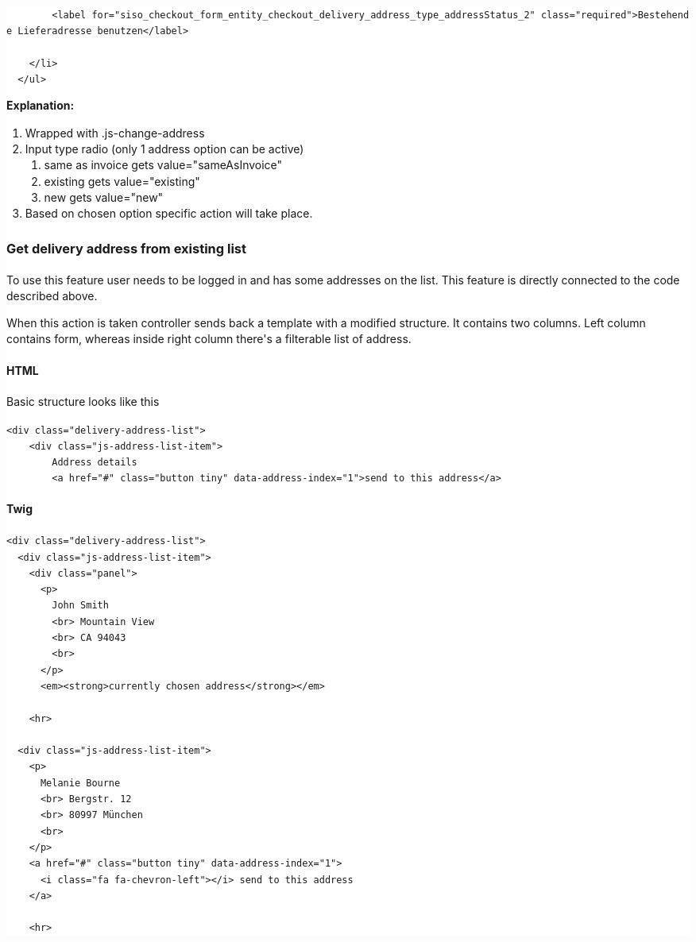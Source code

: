 ``` html+twig 
        <label for="siso_checkout_form_entity_checkout_delivery_address_type_addressStatus_2" class="required">Bestehende Lieferadresse benutzen</label>
      
    </li>
  </ul>

```

**Explanation:**

1.  Wrapped with .js-change-address
2.  Input type radio (only 1 address option can be active)
    1.  same as invoice gets value="sameAsInvoice"
    2.  existing gets value="existing"
    3.  new gets value="new"
3.  Based on chosen option specific action will take place.

### Get delivery address from existing list

To use this feature user needs to be logged in and has some addresses on the list. This feature is directly connected to the code described above.

When this action is taken controller sends back a template with a modified structure. It contains two columns. Left column contains form, whereas inside right column there's a filterable list of address. 

#### HTML

Basic structure looks like this

``` html+twig 
<div class="delivery-address-list">
    <div class="js-address-list-item">
        Address details
        <a href="#" class="button tiny" data-address-index="1">send to this address</a>

```

#### Twig

``` html+twig 
<div class="delivery-address-list">
  <div class="js-address-list-item">
    <div class="panel">
      <p>
        John Smith
        <br> Mountain View
        <br> CA 94043
        <br>
      </p>
      <em><strong>currently chosen address</strong></em>
    
    <hr>

  <div class="js-address-list-item">
    <p>
      Melanie Bourne
      <br> Bergstr. 12
      <br> 80997 München
      <br>
    </p>
    <a href="#" class="button tiny" data-address-index="1">
      <i class="fa fa-chevron-left"></i> send to this address
    </a>

    <hr>

```